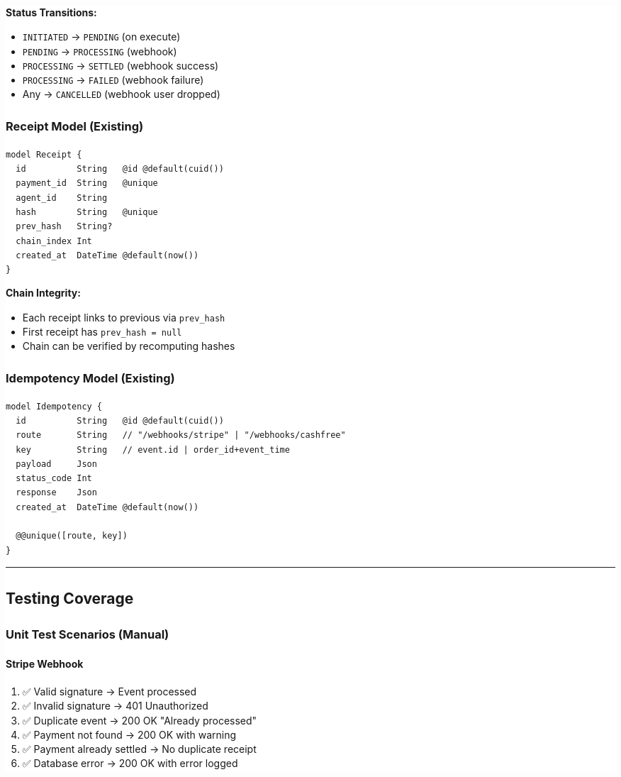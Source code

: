 **Status Transitions:**
- `INITIATED` → `PENDING` (on execute)
- `PENDING` → `PROCESSING` (webhook)
- `PROCESSING` → `SETTLED` (webhook success)
- `PROCESSING` → `FAILED` (webhook failure)
- Any → `CANCELLED` (webhook user dropped)

### Receipt Model (Existing)
```prisma
model Receipt {
  id          String   @id @default(cuid())
  payment_id  String   @unique
  agent_id    String
  hash        String   @unique
  prev_hash   String?
  chain_index Int
  created_at  DateTime @default(now())
}
```

**Chain Integrity:**
- Each receipt links to previous via `prev_hash`
- First receipt has `prev_hash = null`
- Chain can be verified by recomputing hashes

### Idempotency Model (Existing)
```prisma
model Idempotency {
  id          String   @id @default(cuid())
  route       String   // "/webhooks/stripe" | "/webhooks/cashfree"
  key         String   // event.id | order_id+event_time
  payload     Json
  status_code Int
  response    Json
  created_at  DateTime @default(now())

  @@unique([route, key])
}
```

---

## Testing Coverage

### Unit Test Scenarios (Manual)

#### Stripe Webhook
1. ✅ Valid signature → Event processed
2. ✅ Invalid signature → 401 Unauthorized
3. ✅ Duplicate event → 200 OK "Already processed"
4. ✅ Payment not found → 200 OK with warning
5. ✅ Payment already settled → No duplicate receipt
6. ✅ Database error → 200 OK with error logged
